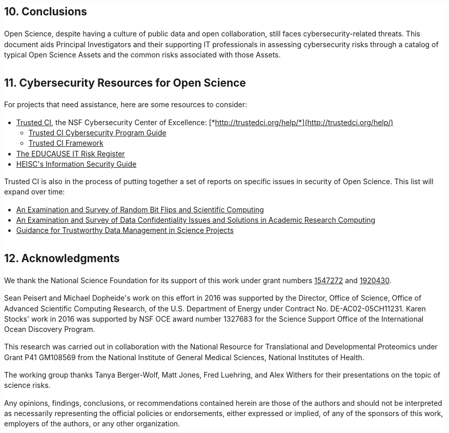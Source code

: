 

## <a name="conclusions"></a>10. Conclusions

Open Science, despite having a culture of public data and open collaboration, still faces cybersecurity-related threats. This document aids Principal Investigators and their supporting IT professionals in assessing cybersecurity risks through a catalog of typical Open Science Assets and the common risks associated with those Assets.



## <a name="cybersecurity-resources-for-open-science"></a>11. Cybersecurity Resources for Open Science

For projects that need assistance, here are some resources to consider:

-   [Trusted CI](https://www.trustedci.org), the NSF Cybersecurity Center of Excellence: [*http://trustedci.org/help/*](http://trustedci.org/help/)
	- [Trusted CI Cybersecurity Program Guide](https://trustedci.org/guide/) 
	- [Trusted CI Framework](https://www.trustedci.org/framework) 
-   [The EDUCAUSE IT Risk Register](https://library.educause.edu/resources/2015/10/it-risk-register)
-  [HEISC's Information Security Guide](https://spaces.internet2.edu/display/2014infosecurityguide/Home)

Trusted CI is also in the process of putting together a set of reports on specific issues in security of Open Science.  This list will expand over time:

- [An Examination and Survey of Random Bit Flips and Scientific Computing](http://hdl.handle.net/2022/24910)
- [An Examination and Survey of Data Confidentiality Issues and Solutions in Academic Research Computing](https://escholarship.org/uc/item/7cz7m1ws)
- [Guidance for Trustworthy Data Management in Science Projects](https://doi.org/10.5281/zenodo.4056241)



## <a name="acknowledgments"></a>12. Acknowledgments
We thank the National Science Foundation for its support of this work under grant numbers [1547272](https://www.nsf.gov/awardsearch/showAward?AWD_ID=1547272) and [1920430](https://www.nsf.gov/awardsearch/showAward?AWD_ID=1920430).

Sean Peisert and Michael Dopheide's work on this effort in 2016 was supported by the Director, Office of Science, Office of Advanced Scientific Computing Research, of the U.S. Department of Energy under Contract No. DE-AC02-05CH11231. Karen Stocks' work in 2016 was supported by NSF OCE award number 1327683 for the Science Support Office of the International Ocean Discovery Program. 

This research was carried out in collaboration with the National Resource for Translational and Developmental Proteomics under Grant P41 GM108569 from the National Institute of General Medical Sciences, National Institutes of Health.

The working group thanks Tanya Berger-Wolf, Matt Jones, Fred Luehring, and Alex Withers for their presentations on the topic of science risks.

Any opinions, findings, conclusions, or recommendations contained herein are those of the authors and should not be interpreted as necessarily representing the official policies or endorsements, either expressed or implied, of any of the sponsors of this work, employers of the authors, or any other organization.
